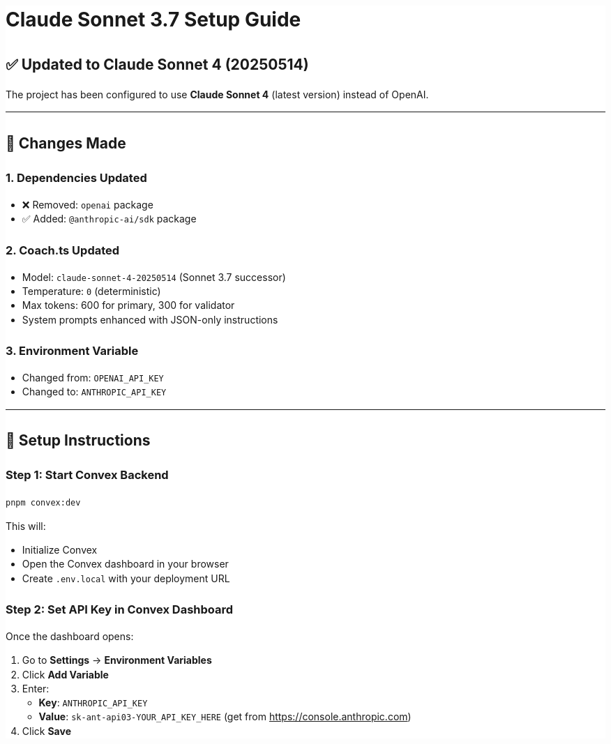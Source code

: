 # Claude Sonnet 3.7 Setup Guide

## ✅ Updated to Claude Sonnet 4 (20250514)

The project has been configured to use **Claude Sonnet 4** (latest version) instead of OpenAI.

---

## 🔧 Changes Made

### 1. Dependencies Updated
- ❌ Removed: `openai` package
- ✅ Added: `@anthropic-ai/sdk` package

### 2. Coach.ts Updated
- Model: `claude-sonnet-4-20250514` (Sonnet 3.7 successor)
- Temperature: `0` (deterministic)
- Max tokens: 600 for primary, 300 for validator
- System prompts enhanced with JSON-only instructions

### 3. Environment Variable
- Changed from: `OPENAI_API_KEY`
- Changed to: `ANTHROPIC_API_KEY`

---

## 🚀 Setup Instructions

### Step 1: Start Convex Backend

```bash
pnpm convex:dev
```

This will:
- Initialize Convex
- Open the Convex dashboard in your browser
- Create `.env.local` with your deployment URL

### Step 2: Set API Key in Convex Dashboard

Once the dashboard opens:

1. Go to **Settings** → **Environment Variables**
2. Click **Add Variable**
3. Enter:
   - **Key**: `ANTHROPIC_API_KEY`
   - **Value**: `sk-ant-api03-YOUR_API_KEY_HERE` (get from https://console.anthropic.com)
4. Click **Save**
